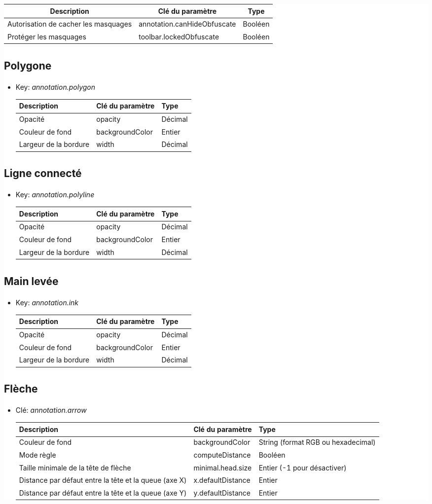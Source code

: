 | Description                          | Clé du paramètre            | Type    |
| ------------------------------------ | --------------------------- | ------- |
| Autorisation de cacher les masquages | annotation.canHideObfuscate | Booléen |
| Protéger les masquages               | toolbar.lockedObfuscate     | Booléen |

## Polygone

- Key: *annotation.polygon*

    | Description           | Clé du paramètre | Type    |
    | --------------------- | ---------------- | ------- |
    | Opacité               | opacity          | Décimal |
    | Couleur de fond       | backgroundColor  | Entier  |
    | Largeur de la bordure | width            | Décimal |

## Ligne connecté

- Key: *annotation.polyline*

    | Description           | Clé du paramètre | Type    |
    | --------------------- | ---------------- | ------- |
    | Opacité               | opacity          | Décimal |
    | Couleur de fond       | backgroundColor  | Entier  |
    | Largeur de la bordure | width            | Décimal |

## Main levée

- Key: *annotation.ink*

    | Description           | Clé du paramètre | Type    |
    | --------------------- | ---------------- | ------- |
    | Opacité               | opacity          | Décimal |
    | Couleur de fond       | backgroundColor  | Entier  |
    | Largeur de la bordure | width            | Décimal |

## Flèche

- Clé: *annotation.arrow*

    | Description                                           | Clé du paramètre  | Type                               |
    | ----------------------------------------------------- | ----------------- | ---------------------------------- |
    | Couleur de fond                                       | backgroundColor   | String (format RGB ou hexadecimal) |
    | Mode règle                                            | computeDistance   | Booléen                            |
    | Taille minimale de la tête de flèche                  | minimal.head.size | Entier (-1 pour désactiver)        |
    | Distance par défaut entre la tête et la queue (axe X) | x.defaultDistance | Entier                             |
    | Distance par défaut entre la tête et la queue (axe Y) | y.defaultDistance | Entier                             |

